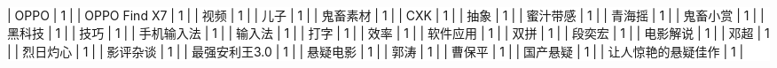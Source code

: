 | OPPO | 1 |
| OPPO Find X7 | 1 |
| 视频 | 1 |
| 儿子 | 1 |
| 鬼畜素材 | 1 |
| CXK | 1 |
| 抽象 | 1 |
| 蜜汁带感 | 1 |
| 青海摇 | 1 |
| 鬼畜小赏 | 1 |
| 黑科技 | 1 |
| 技巧 | 1 |
| 手机输入法 | 1 |
| 输入法 | 1 |
| 打字 | 1 |
| 效率 | 1 |
| 软件应用 | 1 |
| 双拼 | 1 |
| 段奕宏 | 1 |
| 电影解说 | 1 |
| 邓超 | 1 |
| 烈日灼心 | 1 |
| 影评杂谈 | 1 |
| 最强安利王3.0 | 1 |
| 悬疑电影 | 1 |
| 郭涛 | 1 |
| 曹保平 | 1 |
| 国产悬疑 | 1 |
| 让人惊艳的悬疑佳作 | 1 |
